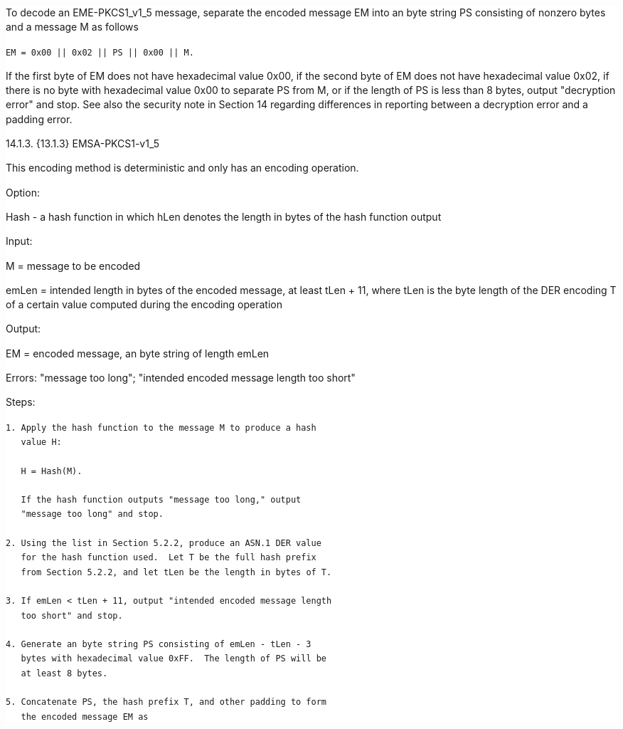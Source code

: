    To decode an EME-PKCS1_v1_5 message, separate the encoded message EM
   into an byte string PS consisting of nonzero bytes and a message M
   as follows

    EM = 0x00 || 0x02 || PS || 0x00 || M.

   If the first byte of EM does not have hexadecimal value 0x00, if the
   second byte of EM does not have hexadecimal value 0x02, if there is
   no byte with hexadecimal value 0x00 to separate PS from M, or if the
   length of PS is less than 8 bytes, output "decryption error" and
   stop.  See also the security note in Section 14 regarding differences
   in reporting between a decryption error and a padding error.

14.1.3.  {13.1.3} EMSA-PKCS1-v1_5

   This encoding method is deterministic and only has an encoding
   operation.

   Option:

   Hash - a hash function in which hLen denotes the length in bytes
          of the hash function output

   Input:

   M = message to be encoded

   emLen = intended length in bytes of the encoded message, at least
        tLen + 11, where tLen is the byte length of the DER encoding
        T of a certain value computed during the encoding operation

   Output:

   EM = encoded message, an byte string of length emLen

   Errors: "message too long";
           "intended encoded message length too short"

   Steps:

    1. Apply the hash function to the message M to produce a hash
       value H:

       H = Hash(M).

       If the hash function outputs "message too long," output
       "message too long" and stop.

    2. Using the list in Section 5.2.2, produce an ASN.1 DER value
       for the hash function used.  Let T be the full hash prefix
       from Section 5.2.2, and let tLen be the length in bytes of T.

    3. If emLen < tLen + 11, output "intended encoded message length
       too short" and stop.

    4. Generate an byte string PS consisting of emLen - tLen - 3
       bytes with hexadecimal value 0xFF.  The length of PS will be
       at least 8 bytes.

    5. Concatenate PS, the hash prefix T, and other padding to form
       the encoded message EM as
